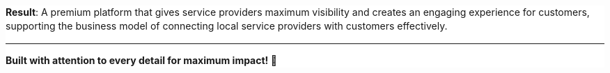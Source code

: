 **Result**: A premium platform that gives service providers maximum visibility and creates an engaging experience for customers, supporting the business model of connecting local service providers with customers effectively.

---

**Built with attention to every detail for maximum impact! 🎉**
